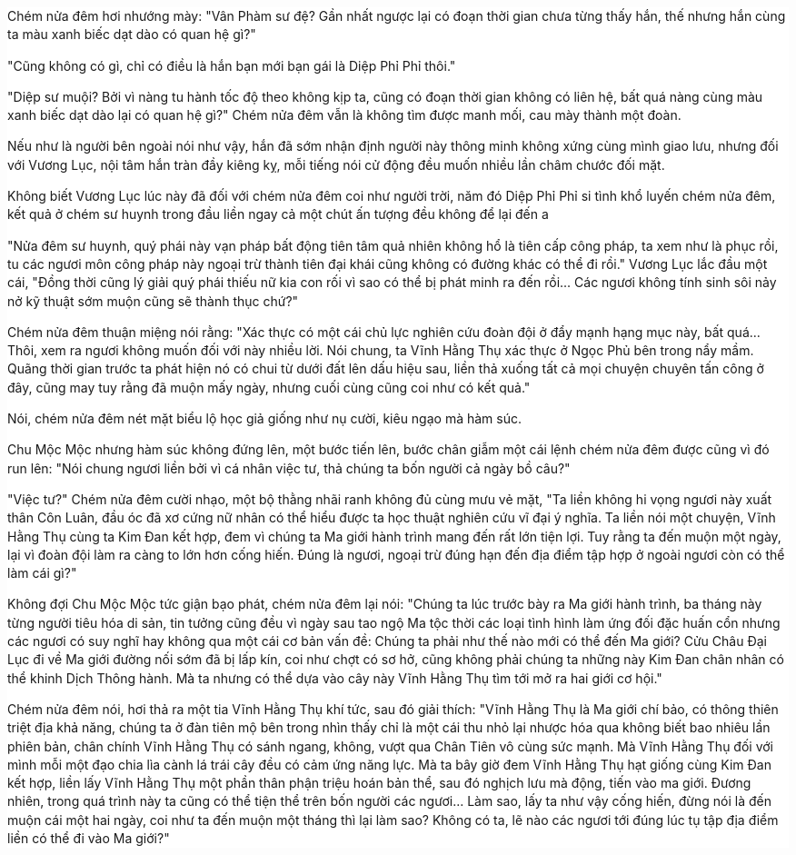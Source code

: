 Chém nửa đêm hơi nhướng mày: "Vân Phàm sư đệ? Gần nhất ngược lại có đoạn thời gian chưa từng thấy hắn, thế nhưng hắn cùng ta màu xanh biếc dạt dào có quan hệ gì?"

"Cũng không có gì, chỉ có điều là hắn bạn mới bạn gái là Diệp Phỉ Phỉ thôi."

"Diệp sư muội? Bởi vì nàng tu hành tốc độ theo không kịp ta, cũng có đoạn thời gian không có liên hệ, bất quá nàng cùng màu xanh biếc dạt dào lại có quan hệ gì?" Chém nửa đêm vẫn là không tìm được manh mối, cau mày thành một đoàn.

Nếu như là người bên ngoài nói như vậy, hắn đã sớm nhận định người này thông minh không xứng cùng mình giao lưu, nhưng đối với Vương Lục, nội tâm hắn tràn đầy kiêng kỵ, mỗi tiếng nói cử động đều muốn nhiều lần châm chước đối mặt.

Không biết Vương Lục lúc này đã đối với chém nửa đêm coi như người trời, năm đó Diệp Phỉ Phỉ si tình khổ luyến chém nửa đêm, kết quả ở chém sư huynh trong đầu liền ngay cả một chút ấn tượng đều không để lại đến a

"Nửa đêm sư huynh, quý phái này vạn pháp bất động tiên tâm quả nhiên không hổ là tiên cấp công pháp, ta xem như là phục rồi, tu các ngươi môn công pháp này ngoại trừ thành tiên đại khái cũng không có đường khác có thể đi rồi." Vương Lục lắc đầu một cái, "Đồng thời cũng lý giải quý phái thiếu nữ kia con rối vì sao có thể bị phát minh ra đến rồi... Các ngươi không tính sinh sôi nảy nở kỹ thuật sớm muộn cũng sẽ thành thục chứ?"

Chém nửa đêm thuận miệng nói rằng: "Xác thực có một cái chủ lực nghiên cứu đoàn đội ở đẩy mạnh hạng mục này, bất quá... Thôi, xem ra ngươi không muốn đối với này nhiều lời. Nói chung, ta Vĩnh Hằng Thụ xác thực ở Ngọc Phủ bên trong nẩy mầm. Quãng thời gian trước ta phát hiện nó có chui từ dưới đất lên dấu hiệu sau, liền thả xuống tất cả mọi chuyện chuyên tấn công ở đây, cũng may tuy rằng đã muộn mấy ngày, nhưng cuối cùng cũng coi như có kết quả."

Nói, chém nửa đêm nét mặt biểu lộ học giả giống như nụ cười, kiêu ngạo mà hàm súc.

Chu Mộc Mộc nhưng hàm súc không đứng lên, một bước tiến lên, bước chân giẫm một cái lệnh chém nửa đêm được cũng vì đó run lên: "Nói chung ngươi liền bởi vì cá nhân việc tư, thả chúng ta bốn người cả ngày bồ câu?"

"Việc tư?" Chém nửa đêm cười nhạo, một bộ thằng nhãi ranh không đủ cùng mưu vẻ mặt, "Ta liền không hi vọng ngươi này xuất thân Côn Luân, đầu óc đã xơ cứng nữ nhân có thể hiểu được ta học thuật nghiên cứu vĩ đại ý nghĩa. Ta liền nói một chuyện, Vĩnh Hằng Thụ cùng ta Kim Đan kết hợp, đem vì chúng ta Ma giới hành trình mang đến rất lớn tiện lợi. Tuy rằng ta đến muộn một ngày, lại vì đoàn đội làm ra càng to lớn hơn cống hiến. Đúng là ngươi, ngoại trừ đúng hạn đến địa điểm tập hợp ở ngoài ngươi còn có thể làm cái gì?"

Không đợi Chu Mộc Mộc tức giận bạo phát, chém nửa đêm lại nói: "Chúng ta lúc trước bày ra Ma giới hành trình, ba tháng này từng người tiêu hóa di sản, tin tưởng cũng đều vì ngày sau tao ngộ Ma tộc thời các loại tình hình làm ứng đối đặc huấn cổn nhưng các ngươi có suy nghĩ hay không qua một cái cơ bản vấn đề: Chúng ta phải như thế nào mới có thể đến Ma giới? Cửu Châu Đại Lục đi về Ma giới đường nối sớm đã bị lấp kín, coi như chợt có sơ hở, cũng không phải chúng ta những này Kim Đan chân nhân có thể khinh Dịch Thông hành. Mà ta nhưng có thể dựa vào cây này Vĩnh Hằng Thụ tìm tới mở ra hai giới cơ hội."

Chém nửa đêm nói, hơi thả ra một tia Vĩnh Hằng Thụ khí tức, sau đó giải thích: "Vĩnh Hằng Thụ là Ma giới chí bảo, có thông thiên triệt địa khả năng, chúng ta ở đàn tiên mộ bên trong nhìn thấy chỉ là một cái thu nhỏ lại nhược hóa qua không biết bao nhiêu lần phiên bản, chân chính Vĩnh Hằng Thụ có sánh ngang, không, vượt qua Chân Tiên vô cùng sức mạnh. Mà Vĩnh Hằng Thụ đối với mình mỗi một đạo chia lìa cành lá trái cây đều có cảm ứng năng lực. Mà ta bây giờ đem Vĩnh Hằng Thụ hạt giống cùng Kim Đan kết hợp, liền lấy Vĩnh Hằng Thụ một phần thân phận triệu hoán bản thể, sau đó nghịch lưu mà động, tiến vào ma giới. Đương nhiên, trong quá trình này ta cũng có thể tiện thể trên bốn người các ngươi... Làm sao, lấy ta như vậy cống hiến, đừng nói là đến muộn cái một hai ngày, coi như ta đến muộn một tháng thì lại làm sao? Không có ta, lẽ nào các ngươi tới đúng lúc tụ tập địa điểm liền có thể đi vào Ma giới?"
